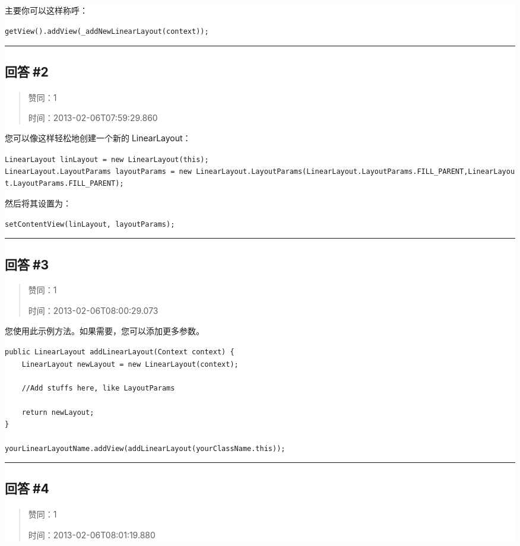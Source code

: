 主要你可以这样称呼：

```
getView().addView(_addNewLinearLayout(context)); 
```

* * *

## 回答 #2

> 赞同：1
> 
> 时间：2013-02-06T07:59:29.860

您可以像这样轻松地创建一个新的 LinearLayout：

```
LinearLayout linLayout = new LinearLayout(this);
LinearLayout.LayoutParams layoutParams = new LinearLayout.LayoutParams(LinearLayout.LayoutParams.FILL_PARENT,LinearLayout.LayoutParams.FILL_PARENT); 
```

然后将其设置为：

```
setContentView(linLayout, layoutParams); 
```

* * *

## 回答 #3

> 赞同：1
> 
> 时间：2013-02-06T08:00:29.073

您使用此示例方法。如果需要，您可以添加更多参数。

```
public LinearLayout addLinearLayout(Context context) {
    LinearLayout newLayout = new LinearLayout(context);

    //Add stuffs here, like LayoutParams

    return newLayout;
}

yourLinearLayoutName.addView(addLinearLayout(yourClassName.this)); 
```

* * *

## 回答 #4

> 赞同：1
> 
> 时间：2013-02-06T08:01:19.880
